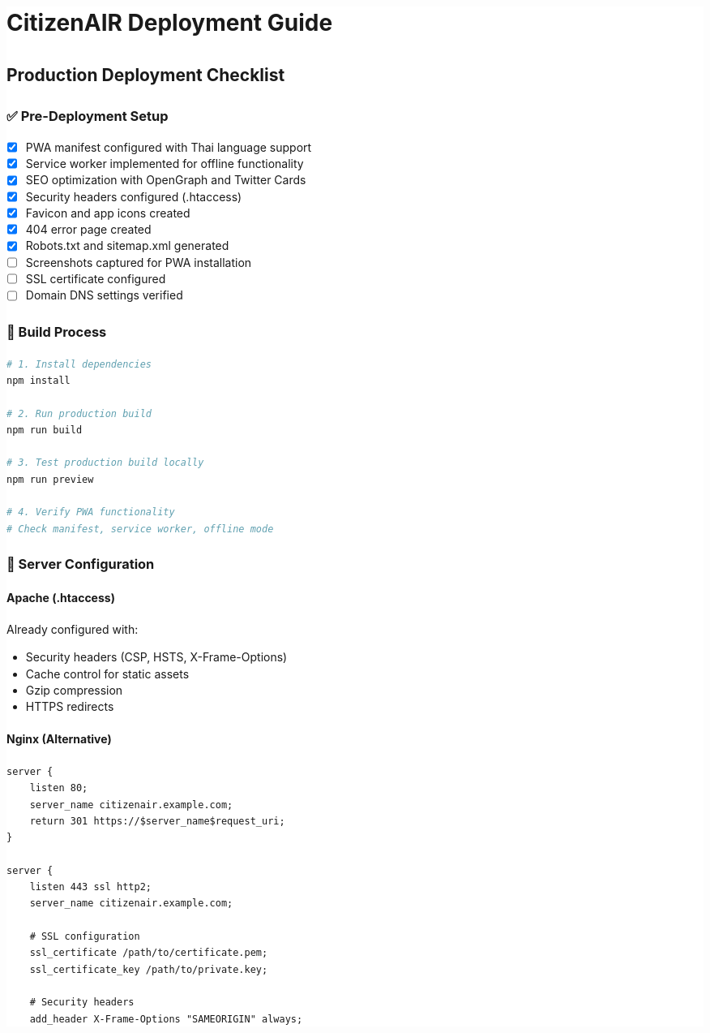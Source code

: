 # CitizenAIR Deployment Guide

## Production Deployment Checklist

### ✅ Pre-Deployment Setup

- [x] PWA manifest configured with Thai language support
- [x] Service worker implemented for offline functionality
- [x] SEO optimization with OpenGraph and Twitter Cards
- [x] Security headers configured (.htaccess)
- [x] Favicon and app icons created
- [x] 404 error page created
- [x] Robots.txt and sitemap.xml generated
- [ ] Screenshots captured for PWA installation
- [ ] SSL certificate configured
- [ ] Domain DNS settings verified

### 🚀 Build Process

```bash
# 1. Install dependencies
npm install

# 2. Run production build
npm run build

# 3. Test production build locally
npm run preview

# 4. Verify PWA functionality
# Check manifest, service worker, offline mode
```

### 📂 Server Configuration

#### Apache (.htaccess)

Already configured with:

- Security headers (CSP, HSTS, X-Frame-Options)
- Cache control for static assets
- Gzip compression
- HTTPS redirects

#### Nginx (Alternative)

```nginx
server {
    listen 80;
    server_name citizenair.example.com;
    return 301 https://$server_name$request_uri;
}

server {
    listen 443 ssl http2;
    server_name citizenair.example.com;

    # SSL configuration
    ssl_certificate /path/to/certificate.pem;
    ssl_certificate_key /path/to/private.key;

    # Security headers
    add_header X-Frame-Options "SAMEORIGIN" always;
```